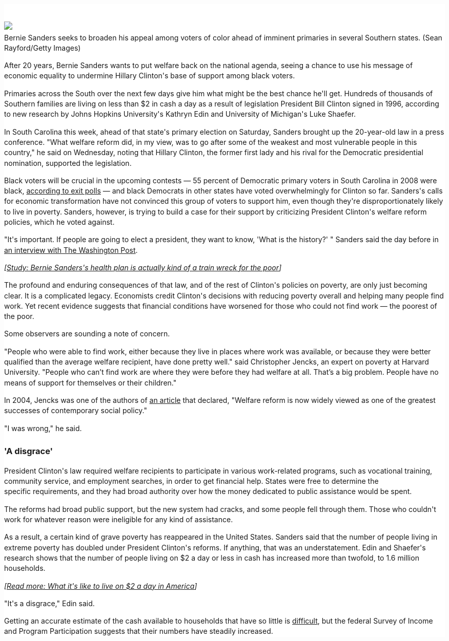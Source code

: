 <br><div id=""><div class="inline-content inline-photo inline-photo-normal"> <a name="bdb9496bc7"/> <img class="unprocessed" data-hi-res-src="https://img.washingtonpost.com/wp-apps/imrs.php?src=https://img.washingtonpost.com/rf/image_908w/2010-2019/WashingtonPost/2016/01/19/Foreign/Images/505559492.jpg&amp;w=1484" data-low-res-src="http://www.whenitson.com/wp-content/uploads/2016/02/Bernie-Sanders-is-right-Bill-Clinton039s-welfare-law-doubled-extreme-poverty-Washington-Post.jpg" src="http://www.whenitson.com/wp-content/uploads/2016/02/Bernie-Sanders-is-right-Bill-Clinton039s-welfare-law-doubled-extreme-poverty-Washington-Post.jpg"/><br/><span class="pb-caption">Bernie Sanders seeks to broaden his appeal among voters of color ahead of imminent primaries in several Southern states. (Sean Rayford/Getty Images)</span> </div> <p>After 20 years, Bernie Sanders wants to put welfare back on the national agenda, seeing a chance to use his message of economic equality to undermine Hillary Clinton's base of support among black voters.</p> <p>Primaries across the South over the next few days give him what might be the best chance he'll get. Hundreds of thousands of Southern families are living on less than $2 in cash a day as a result of legislation President Bill Clinton signed in 1996, according to new research by Johns Hopkins University's Kathryn Edin and University of Michigan's Luke Shaefer.</p> <p>In South Carolina this week, ahead of that state's primary election on Saturday, Sanders brought up the 20-year-old law in a press conference. "What welfare reform did, in my view, was to go after some of the weakest and most vulnerable people in this country," he said on Wednesday, noting that Hillary Clinton, the former first lady and his rival for the Democratic presidential nomination, supported the legislation.</p> <p>Black voters will be crucial in the upcoming contests — 55 percent of Democratic primary voters in South Carolina in 2008 were black, <a href="http://politics.nytimes.com/election-guide/2008/results/vote-polls/SC.html" target="_blank">according to exit polls</a> — and black Democrats in other states have voted overwhelmingly for Clinton so far. Sanders's calls for economic transformation have not convinced this group of voters to support him, even though they're disproportionately likely to live in poverty. Sanders, however, is trying to build a case for their support by criticizing President Clinton's welfare reform policies, which he voted against.</p> <p>"It's important. If people are going to elect a president, they want to know, 'What is the history?' " Sanders said the day before in <a href="https://www.washingtonpost.com/news/post-politics/wp/2016/02/24/sanders-attacks-clinton-for-support-of-1996-welfare-reform-law-while-her-husband-was-president/">an interview with The Washington Post</a>.</p> <p channel="wp.com" class="interstitial-link"> <i> [<a href="https://www.washingtonpost.com/news/wonk/wp/2016/02/25/bernie-sanderss-health-plan-is-actually-kind-of-a-train-wreck-for-the-poor/">Study: Bernie Sanders's health plan is actually kind of a train wreck for the poor</a>] </i> </p> <p>The profound and enduring consequences of that law, and of the rest of Clinton's policies on poverty, are only just becoming clear. It is a complicated legacy. Economists credit Clinton's decisions with reducing poverty overall and helping many people find work. Yet recent evidence suggests that financial conditions have worsened for those who could not find work — the poorest of the poor.</p> <p>Some observers are sounding a note of concern.</p> <p>"People who were able to find work, either because they live in places where work was available, or because they were better qualified than the average welfare recipient, have done pretty well." said Christopher Jencks, an expert on poverty at Harvard University. "People who can’t find work are where they were before they had welfare at all. That’s a big problem. People have no means of support for themselves or their children."</p> <p>In 2004, Jencks was one of the authors of <a href="http://harvardmagazine.com/2004/11/understanding-welfare-re.html">an article</a> that declared, "Welfare reform is now widely viewed as one of the greatest successes of contemporary social policy."</p> <p>"I was wrong," he said.</p> <h3>'A disgrace'</h3> <p>President Clinton's law required welfare recipients to participate in various work-related programs, such as vocational training, community service, and employment searches, in order to get financial help. States were free to determine the specific requirements, and they had broad authority over how the money dedicated to public assistance would be spent.</p> <p>The reforms had broad public support, but the new system had cracks, and some people fell through them. Those who couldn't work for whatever reason were ineligible for any kind of assistance.</p> <p>As a result, a certain kind of grave poverty has reappeared in the United States. Sanders said that the number of people living in extreme poverty has doubled under President Clinton's reforms. If anything, that was an understatement. Edin and Shaefer's research shows that the number of people living on $2 a day or less in cash has increased more than twofold, to 1.6 million households.</p> <p><em>[<a href="https://www.washingtonpost.com/news/wonk/wp/2015/09/11/what-its-like-to-live-on-2-a-day-in-the-united-states/">Read more: What it's like to live on $2 a day in America</a>]</em></p> <p>"It's a disgrace," Edin said.</p> <p>Getting an accurate estimate of the cash available to households that have so little is <a href="http://www.brookings.edu/blogs/social-mobility-memos/posts/2015/09/14-cash-welfare-sipp-complete-picture-haskins">difficult</a>, but the federal Survey of Income and Program Participation suggests that their numbers have steadily increased.</p>